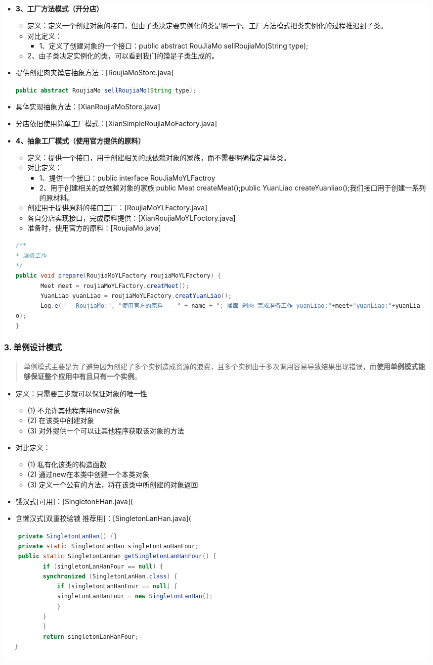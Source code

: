 - **3、工厂方法模式（开分店）**
    -  定义：定义一个创建对象的接口，但由子类决定要实例化的类是哪一个。工厂方法模式把类实例化的过程推迟到子类。
    -  对比定义：
        - 1、定义了创建对象的一个接口：public abstract RouJiaMo sellRoujiaMo(String type);
    - 2、由子类决定实例化的类，可以看到我们的馍是子类生成的。
- 提供创建肉夹馍店抽象方法：[RoujiaMoStore.java]
   ```java
   public abstract RoujiaMo sellRoujiaMo(String type);
   ```

- 具体实现抽象方法：[XianRoujiaMoStore.java]
- 分店依旧使用简单工厂模式：[XianSimpleRoujiaMoFactory.java]

- **4、抽象工厂模式（使用官方提供的原料）**
    - 定义：提供一个接口，用于创建相关的或依赖对象的家族，而不需要明确指定具体类。
    - 对比定义：
        - 1、提供一个接口：public interface RouJiaMoYLFactroy
        - 2、用于创建相关的或依赖对象的家族 public Meat createMeat();public YuanLiao createYuanliao();我们接口用于创建一系列的原材料。
    - 创建用于提供原料的接口工厂：[RoujiaMoYLFactory.java]
    - 各自分店实现接口，完成原料提供：[XianRoujiaMoYLFoctory.java]
    - 准备时，使用官方的原料：[RoujiaMo.java]

   ```java
   /**
   * 准备工作
   */
  public void prepare(RoujiaMoYLFactory roujiaMoYLFactory) {
          Meet meet = roujiaMoYLFactory.creatMeet();
          YuanLiao yuanLiao = roujiaMoYLFactory.creatYuanLiao();
          Log.e("---RoujiaMo:", "使用官方的原料 ---" + name + ": 揉面-剁肉-完成准备工作 yuanLiao:"+meet+"yuanLiao:"+yuanLiao);
  }
   ```

### 3. 单例设计模式
> 单例模式主要是为了避免因为创建了多个实例造成资源的浪费，且多个实例由于多次调用容易导致结果出现错误，而**使用单例模式能够保证整个应用中有且只有一个实例**。

- 定义：只需要三步就可以保证对象的唯一性
    - (1) 不允许其他程序用new对象
    - (2) 在该类中创建对象
    - (3) 对外提供一个可以让其他程序获取该对象的方法
- 对比定义：
    - (1) 私有化该类的构造函数
    - (2) 通过new在本类中创建一个本类对象
    - (3) 定义一个公有的方法，将在该类中所创建的对象返回

- 饿汉式[可用]：[SingletonEHan.java](
- 含懒汉式[双重校验锁 推荐用]：[SingletonLanHan.java](

 ```java
	 private SingletonLanHan() {}
	 private static SingletonLanHan singletonLanHanFour;
	 public static SingletonLanHan getSingletonLanHanFour() {
		    if (singletonLanHanFour == null) {
			synchronized (SingletonLanHan.class) {
			    if (singletonLanHanFour == null) {
				singletonLanHanFour = new SingletonLanHan();
			    }
			}
		    }
		    return singletonLanHanFour;
	}
    
 ```
